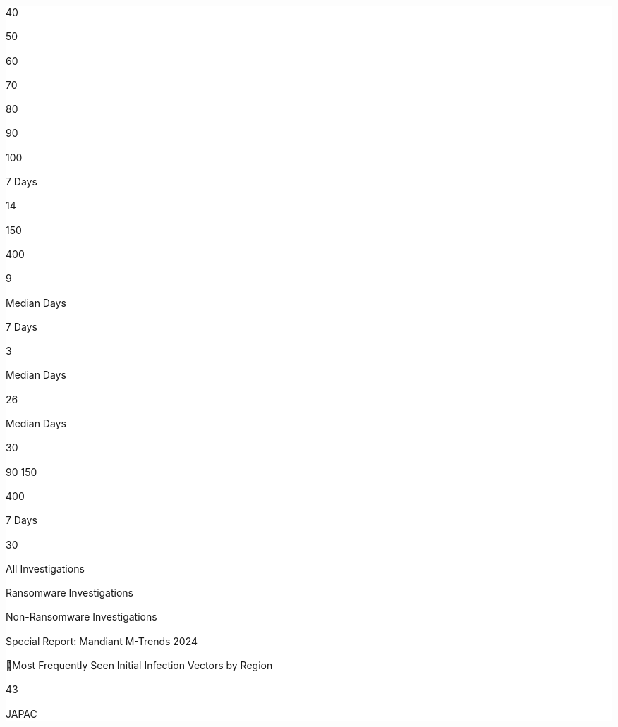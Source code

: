 40

50

60

70

80

90

100

7 Days

14

150

400

9

Median Days

7 Days

3

Median Days

26

Median Days

30

90
150

400

7 Days

30

All 
Investigations

Ransomware
Investigations

Non\-Ransomware
Investigations

Special Report: Mandiant M\-Trends 2024 
 
 
Most Frequently Seen Initial Infection Vectors by Region

43

JAPAC
